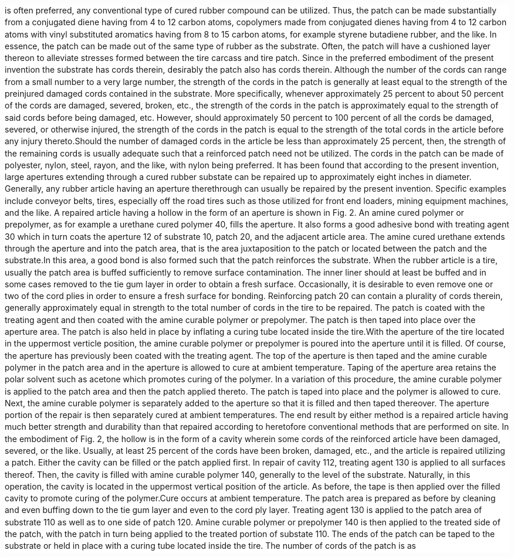 is often preferred, any conventional type of cured rubber compound can be utilized. Thus, the patch can be made substantially from a conjugated diene having from 4 to 12 carbon atoms, copolymers made from conjugated dienes having from 4 to 12 carbon atoms with vinyl substituted aromatics having from 8 to 15 carbon atoms, for example styrene butadiene rubber, and the like. In essence, the patch can be made out of the same type of rubber as the substrate. Often, the patch will have a cushioned layer thereon to alleviate stresses formed between the tire carcass and tire patch. Since in the preferred embodiment of the present invention the substrate has cords therein, desirably the patch also has cords therein. Although the number of the cords can range from a small number to a very large number, the strength of the cords in the patch is generally at least equal to the strength of the preinjured damaged cords contained in the substrate. More specifically, whenever approximately 25 percent to about 50 percent of the cords are damaged, severed, broken, etc., the strength of the cords in the patch is approximately equal to the strength of said cords before being damaged, etc. However, should approximately 50 percent to 100 percent of all the cords be damaged, severed, or otherwise injured, the strength of the cords in the patch is equal to the strength of the total cords in the article before any injury thereto.Should the number of damaged cords in the article be less than approximately 25 percent, then, the strength of the remaining cords is usually adequate such that a reinforced patch need not be utilized. The cords in the patch can be made of polyester, nylon, steel, rayon, and the like, with nylon being preferred. It has been found that according to the present invention, large apertures extending through a cured rubber substate can be repaired up to approximately eight inches in diameter. Generally, any rubber article having an aperture therethrough can usually be repaired by the present invention. Specific examples include conveyor belts, tires, especially off the road tires such as those utilized for front end loaders, mining equipment machines, and the like. A repaired article having a hollow in the form of an aperture is shown in Fig. 2. An amine cured polymer or prepolymer, as for example a urethane cured polymer 40, fills the aperture. It also forms a good adhesive bond with treating agent 30 which in turn coats the aperture 12 of substrate 10, patch 20, and the adjacent article area. The amine cured urethane extends through the aperture and into the patch area, that is the area juxtaposition to the patch or located between the patch and the substrate.In this area, a good bond is also formed such that the patch reinforces the substrate. When the rubber article is a tire, usually the patch area is buffed sufficiently to remove surface contamination. The inner liner should at least be buffed and in some cases removed to the tie gum layer in order to obtain a fresh surface. Occasionally, it is desirable to even remove one or two of the cord plies in order to ensure a fresh surface for bonding. Reinforcing patch 20 can contain a plurality of cords therein, generally approximately equal in strength to the total number of cords in the tire to be repaired. The patch is coated with the treating agent and then coated with the amine curable polymer or prepolymer. The patch is then taped into place over the aperture area. The patch is also held in place by inflating a curing tube located inside the tire.With the aperture of the tire located in the uppermost verticle position, the amine curable polymer or prepolymer is poured into the aperture until it is filled. Of course, the aperture has previously been coated with the treating agent. The top of the aperture is then taped and the amine curable polymer in the patch area and in the aperture is allowed to cure at ambient temperature. Taping of the aperture area retains the polar solvent such as acetone which promotes curing of the polymer. In a variation of this procedure, the amine curable polymer is applied to the patch area and then the patch applied thereto. The patch is taped into place and the polymer is allowed to cure. Next, the amine curable polymer is separately added to the aperture so that it is filled and then taped thereover. The aperture portion of the repair is then separately cured at ambient temperatures. The end result by either method is a repaired article having much better strength and durability than that repaired according to heretofore conventional methods that are performed on site. In the embodiment of Fig. 2, the hollow is in the form of a cavity wherein some cords of the reinforced article have been damaged, severed, or the like. Usually, at least 25 percent of the cords have been broken, damaged, etc., and the article is repaired utilizing a patch. Either the cavity can be filled or the patch applied first. In repair of cavity 112, treating agent 130 is applied to all surfaces thereof. Then, the cavity is filled with amine curable polymer 140, generally to the level of the substrate. Naturally, in this operation, the cavity is located in the uppermost vertical position of the article. As before, the tape is then applied over the filled cavity to promote curing of the polymer.Cure occurs at ambient temperature. The patch area is prepared as before by cleaning and even buffing down to the tie gum layer and even to the cord ply layer. Treating agent 130 is applied to the patch area of substrate 110 as well as to one side of patch 120. Amine curable polymer or prepolymer 140 is then applied to the treated side of the patch, with the patch in turn being applied to the treated portion of substate 110. The ends of the patch can be taped to the substrate or held in place with a curing tube located inside the tire. The number of cords of the patch is as